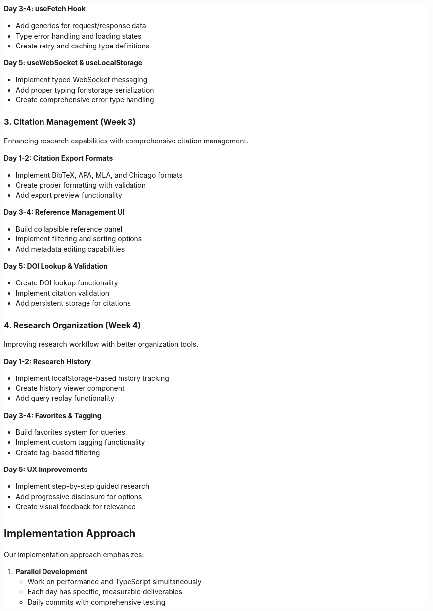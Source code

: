 **Day 3-4: useFetch Hook**
- Add generics for request/response data
- Type error handling and loading states
- Create retry and caching type definitions

**Day 5: useWebSocket & useLocalStorage**
- Implement typed WebSocket messaging
- Add proper typing for storage serialization
- Create comprehensive error type handling

### 3. Citation Management (Week 3)

Enhancing research capabilities with comprehensive citation management.

**Day 1-2: Citation Export Formats**
- Implement BibTeX, APA, MLA, and Chicago formats
- Create proper formatting with validation
- Add export preview functionality

**Day 3-4: Reference Management UI**
- Build collapsible reference panel
- Implement filtering and sorting options
- Add metadata editing capabilities

**Day 5: DOI Lookup & Validation**
- Create DOI lookup functionality
- Implement citation validation
- Add persistent storage for citations

### 4. Research Organization (Week 4)

Improving research workflow with better organization tools.

**Day 1-2: Research History**
- Implement localStorage-based history tracking
- Create history viewer component
- Add query replay functionality

**Day 3-4: Favorites & Tagging**
- Build favorites system for queries
- Implement custom tagging functionality
- Create tag-based filtering

**Day 5: UX Improvements**
- Implement step-by-step guided research
- Add progressive disclosure for options
- Create visual feedback for relevance

## Implementation Approach

Our implementation approach emphasizes:

1. **Parallel Development**
   - Work on performance and TypeScript simultaneously
   - Each day has specific, measurable deliverables
   - Daily commits with comprehensive testing
